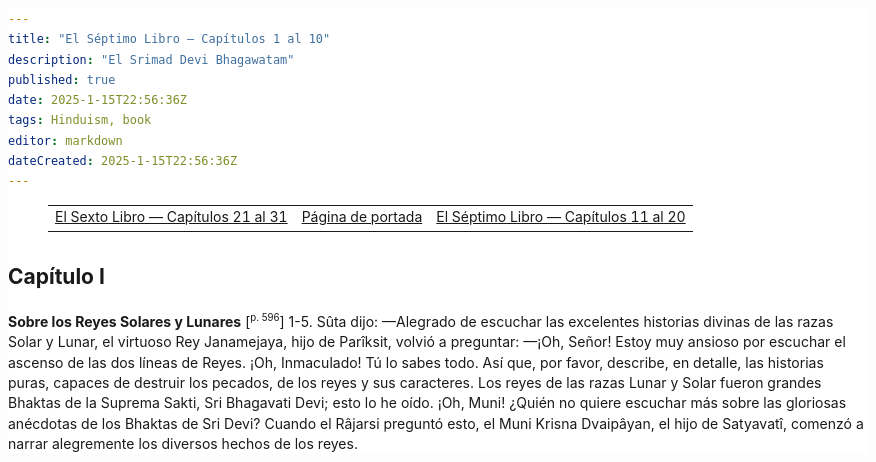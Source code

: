 ```yaml
---
title: "El Séptimo Libro — Capítulos 1 al 10"
description: "El Srimad Devi Bhagawatam"
published: true
date: 2025-1-15T22:56:36Z
tags: Hinduism, book
editor: markdown
dateCreated: 2025-1-15T22:56:36Z
---
```


<figure class="table chapter-navigator">
  <table>
    <tbody>
      <tr>
        <td>
        <a href="/es/book/Hinduism/The_Srimad_Devi_Bhagawatam/Book_6_31">
          <span class="mdi mdi-arrow-left-drop-circle"></span><span class="pl-2">El Sexto Libro — Capítulos 21 al 31</span>
        </a>
        </td>
        <td>
        <a href="/es/book/Hinduism/The_Srimad_Devi_Bhagawatam">
          <span class="mdi mdi-book-open-variant"></span><span class="pl-2">Página de portada</span>
        </a>
        </td>
        <td>
        <a href="/es/book/Hinduism/The_Srimad_Devi_Bhagawatam/Book_7_20">
          <span class="pr-2">El Séptimo Libro — Capítulos 11 al 20</span><span class="mdi mdi-arrow-right-drop-circle"></span>
        </a>
        </td>
      </tr>
    </tbody>
  </table>
</figure>

<span id="c1"></span>

## Capítulo I

**Sobre los Reyes Solares y Lunares** <span id="p596">[<sup><small>p. 596</small></sup>]</span> 1-5. Sûta dijo: —Alegrado de escuchar las excelentes historias divinas de las razas Solar y Lunar, el virtuoso Rey Janamejaya, hijo de Parîksit, volvió a preguntar: —¡Oh, Señor! Estoy muy ansioso por escuchar el ascenso de las dos líneas de Reyes. ¡Oh, Inmaculado! Tú lo sabes todo. Así que, por favor, describe, en detalle, las historias puras, capaces de destruir los pecados, de los reyes y sus caracteres. Los reyes de las razas Lunar y Solar fueron grandes Bhaktas de la Suprema Sakti, Sri Bhagavati Devi; esto lo he oído. ¡Oh, Muni! ¿Quién no quiere escuchar más sobre las gloriosas anécdotas de los Bhaktas de Sri Devi? Cuando el Râjarsi preguntó esto, el Muni Krisna Dvaipâyan, el hijo de Satyavatî, comenzó a narrar alegremente los diversos hechos de los reyes.
